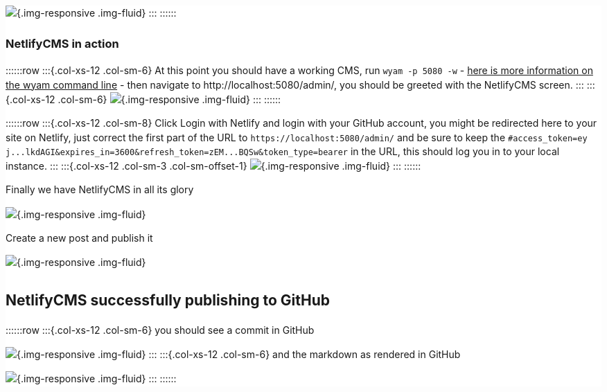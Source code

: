 ![](/img/Netlify_Git_Gateway.PNG){.img-responsive .img-fluid}
:::
::::::

### NetlifyCMS in action
::::::row
:::{.col-xs-12 .col-sm-6}
At this point you should have a working CMS, run `wyam -p 5080 -w` - [here is more information on the wyam command line](https://wyam.io/docs/usage/command-line) - then navigate to http://localhost:5080/admin/, you should be greeted with the NetlifyCMS screen.
:::
:::{.col-xs-12 .col-sm-6}
![](/img/NetlifyCMS_Home.PNG){.img-responsive .img-fluid}
:::
::::::

::::::row
:::{.col-xs-12 .col-sm-8}
Click Login with Netlify and login with your GitHub account, you might be redirected here to your site on Netlify, just correct the first part of the URL to `https://localhost:5080/admin/` and be sure to keep the `#access_token=eyj...lkdAGI&expires_in=3600&refresh_token=zEM...BQSw&token_type=bearer` in the URL, this should log you in to your local instance.
:::
:::{.col-xs-12 .col-sm-3 .col-sm-offset-1}
![](/img/NetlifyCMS_Login.PNG){.img-responsive .img-fluid}
:::
::::::

Finally we have NetlifyCMS in all its glory

![](/img/NetlifyCMS_Main.PNG){.img-responsive .img-fluid}

Create a new post and publish it

![](/img/NetlifyCMS_Publish_New.PNG){.img-responsive .img-fluid}

## NetlifyCMS successfully publishing to GitHub
::::::row
:::{.col-xs-12 .col-sm-6}
you should see a commit in GitHub

![](/img/NetlifyCMS_Published_GitHub.PNG){.img-responsive .img-fluid}
:::
:::{.col-xs-12 .col-sm-6}
and the markdown as rendered in GitHub

![](/img/NetlifyCMS_Published_GitHub_Details.PNG){.img-responsive .img-fluid}
:::
::::::
